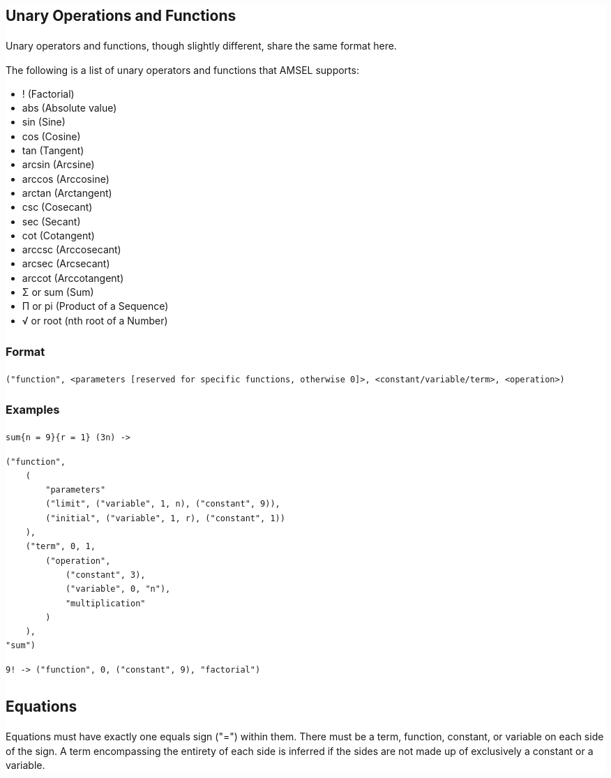 ## Unary Operations and Functions
Unary operators and functions, though slightly different, share the same format here.

The following is a list of unary operators and functions that AMSEL supports:
- ! (Factorial)
- abs (Absolute value)
- sin (Sine)
- cos (Cosine)
- tan (Tangent)
- arcsin (Arcsine)
- arccos (Arccosine)
- arctan (Arctangent)
- csc (Cosecant)
- sec (Secant)
- cot (Cotangent)
- arccsc (Arccosecant)
- arcsec (Arcsecant)
- arccot (Arccotangent)
- Σ or sum (Sum)
- Π or pi (Product of a Sequence)
- √ or root (nth root of a Number)

### Format
`("function", <parameters [reserved for specific functions, otherwise 0]>, <constant/variable/term>, <operation>)`

### Examples
`sum{n = 9}{r = 1} (3n) ->`
```
("function",
    (
        "parameters"
        ("limit", ("variable", 1, n), ("constant", 9)),
        ("initial", ("variable", 1, r), ("constant", 1))
    ),
    ("term", 0, 1,
        ("operation",
            ("constant", 3),
            ("variable", 0, "n"),
            "multiplication"
        )
    ),
"sum")
```
`9! -> ("function", 0, ("constant", 9), "factorial")`

## Equations
Equations must have exactly one equals sign ("=") within them. There must be a term, function, constant, or variable on each side of the sign. A term encompassing the entirety of each side is inferred if the sides are not made up of exclusively a constant or a variable.

